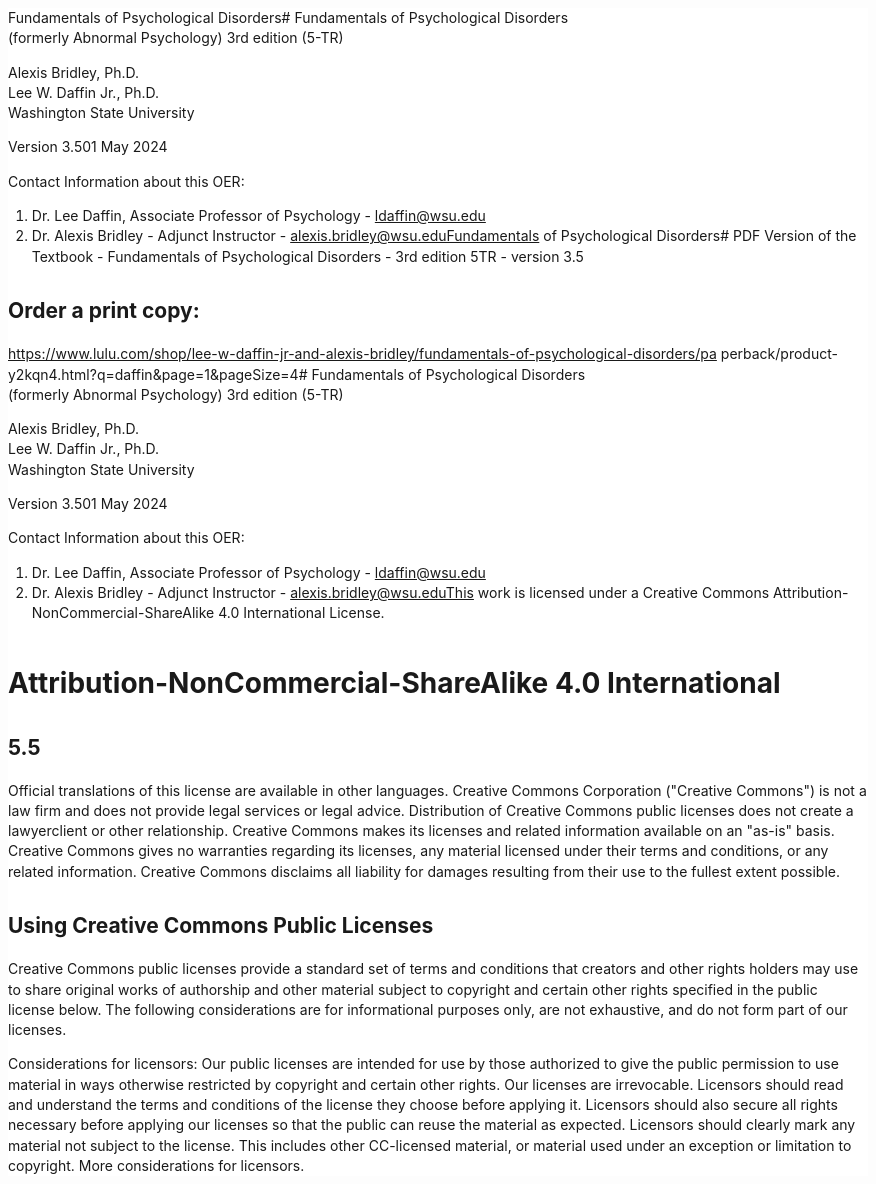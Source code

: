 Fundamentals of Psychological Disorders# Fundamentals of Psychological Disorders <br> (formerly Abnormal Psychology) 3rd edition (5-TR) 

Alexis Bridley, Ph.D.<br>Lee W. Daffin Jr., Ph.D.<br>Washington State University

Version 3.501
May 2024

Contact Information about this OER:

1. Dr. Lee Daffin, Associate Professor of Psychology - ldaffin@wsu.edu
2. Dr. Alexis Bridley - Adjunct Instructor - alexis.bridley@wsu.eduFundamentals of Psychological Disorders# PDF Version of the Textbook - Fundamentals of Psychological Disorders - 3rd edition 5TR - version 3.5 

## Order a print copy:

https://www.lulu.com/shop/lee-w-daffin-jr-and-alexis-bridley/fundamentals-of-psychological-disorders/pa perback/product-y2kqn4.html?q=daffin\&page=1\&pageSize=4# Fundamentals of Psychological Disorders <br> (formerly Abnormal Psychology) 3rd edition (5-TR) 

Alexis Bridley, Ph.D.<br>Lee W. Daffin Jr., Ph.D.<br>Washington State University

Version 3.501
May 2024

Contact Information about this OER:

1. Dr. Lee Daffin, Associate Professor of Psychology - ldaffin@wsu.edu
2. Dr. Alexis Bridley - Adjunct Instructor - alexis.bridley@wsu.eduThis work is licensed under a Creative Commons Attribution-NonCommercial-ShareAlike 4.0 International License.

# Attribution-NonCommercial-ShareAlike 4.0 International 

## 5.5

Official translations of this license are available in other languages.
Creative Commons Corporation ("Creative Commons") is not a law firm and does not provide legal services or legal advice. Distribution of Creative Commons public licenses does not create a lawyerclient or other relationship. Creative Commons makes its licenses and related information available on an "as-is" basis. Creative Commons gives no warranties regarding its licenses, any material licensed under their terms and conditions, or any related information. Creative Commons disclaims all liability for damages resulting from their use to the fullest extent possible.

## Using Creative Commons Public Licenses

Creative Commons public licenses provide a standard set of terms and conditions that creators and other rights holders may use to share original works of authorship and other material subject to copyright and certain other rights specified in the public license below. The following considerations are for informational purposes only, are not exhaustive, and do not form part of our licenses.

Considerations for licensors: Our public licenses are intended for use by those authorized to give the public permission to use material in ways otherwise restricted by copyright and certain other rights. Our licenses are irrevocable. Licensors should read and understand the terms and conditions of the license they choose before applying it. Licensors should also secure all rights necessary before applying our licenses so that the public can reuse the material as expected. Licensors should clearly mark any material not subject to the license. This includes other CC-licensed material, or material used under an exception or limitation to copyright. More considerations for licensors.
